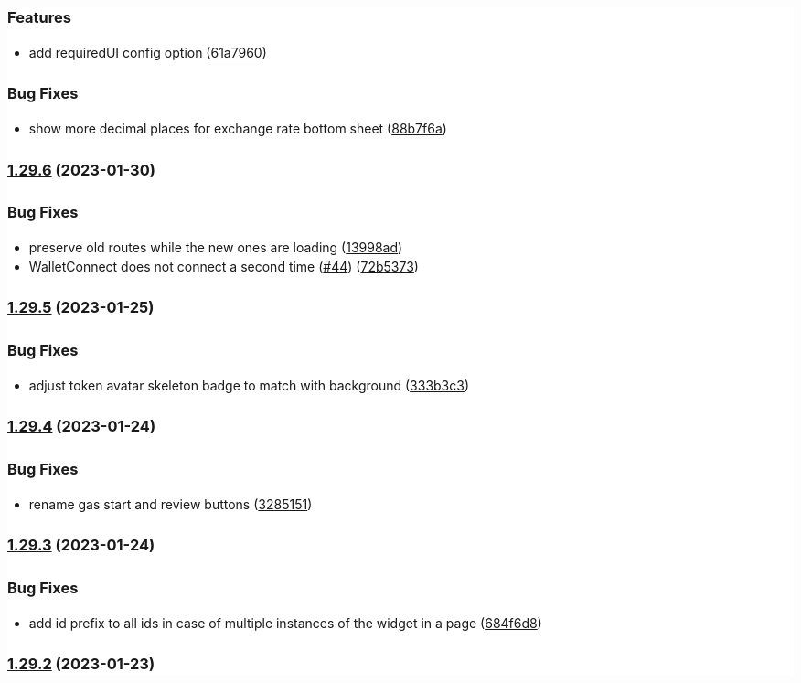 
### Features

* add requiredUI config option ([61a7960](https://github.com/lifinance/widget/commit/61a7960b0524d0d96210d4e450028b80f0c58a5d))


### Bug Fixes

* show more decimal places for exchange rate bottom sheet ([88b7f6a](https://github.com/lifinance/widget/commit/88b7f6afac6e6421d134de2b87911be03f96dc24))

### [1.29.6](https://github.com/lifinance/widget/compare/v1.29.5...v1.29.6) (2023-01-30)


### Bug Fixes

* preserve old routes while the new ones are loading ([13998ad](https://github.com/lifinance/widget/commit/13998ad9efbdf855f9738a1ef97734df6ff114e5))
* WalletConnect does not connect a second time ([#44](https://github.com/lifinance/widget/issues/44)) ([72b5373](https://github.com/lifinance/widget/commit/72b53739e9255bda82380a567781d35173261463))

### [1.29.5](https://github.com/lifinance/widget/compare/v1.29.4...v1.29.5) (2023-01-25)


### Bug Fixes

* adjust token avatar skeleton badge to match with background ([333b3c3](https://github.com/lifinance/widget/commit/333b3c35a77acc2f3d3cef028b76d871d7543ba2))

### [1.29.4](https://github.com/lifinance/widget/compare/v1.29.3...v1.29.4) (2023-01-24)


### Bug Fixes

* rename gas start and review buttons ([3285151](https://github.com/lifinance/widget/commit/3285151476300cf81579f9838dba142bccc24bf5))

### [1.29.3](https://github.com/lifinance/widget/compare/v1.29.2...v1.29.3) (2023-01-24)


### Bug Fixes

* add id prefix to all ids in case of multiple instances of the widget in a page ([684f6d8](https://github.com/lifinance/widget/commit/684f6d878e99a8e53f27b8c625f614f68c2ee2cc))

### [1.29.2](https://github.com/lifinance/widget/compare/v1.29.1...v1.29.2) (2023-01-23)

